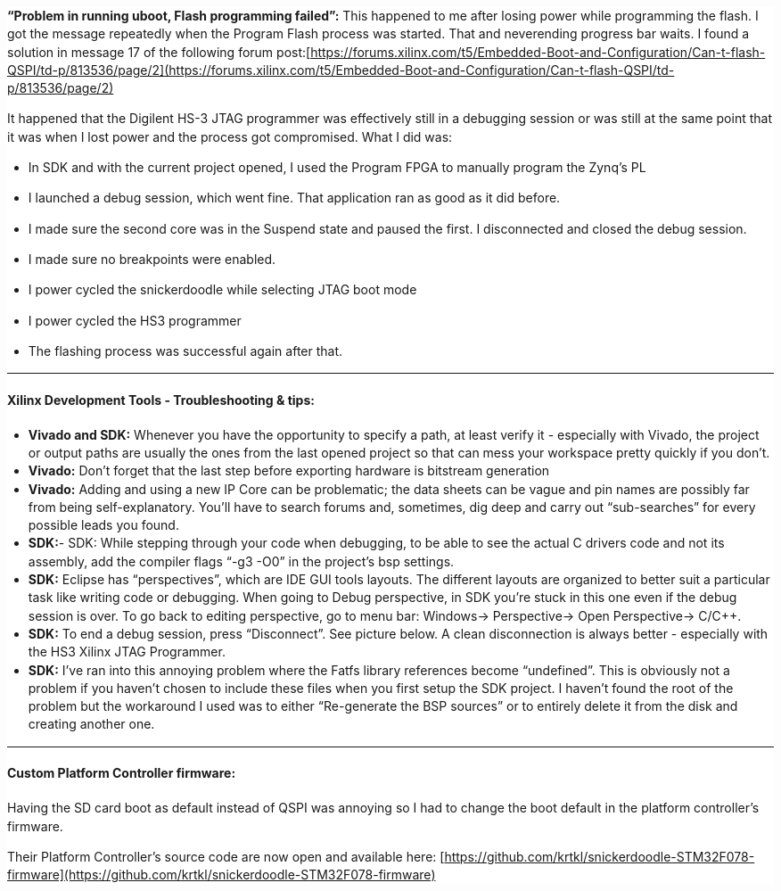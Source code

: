  
**“Problem in running uboot, Flash programming failed”:**
This happened to me after losing power while programming the flash. I got the message repeatedly when the Program Flash process was started. That and neverending progress bar waits. I found a solution in message 17 of the following forum post:[https://forums.xilinx.com/t5/Embedded-Boot-and-Configuration/Can-t-flash-QSPI/td-p/813536/page/2](https://forums.xilinx.com/t5/Embedded-Boot-and-Configuration/Can-t-flash-QSPI/td-p/813536/page/2)

It happened that the Digilent HS-3 JTAG programmer was effectively  still in a debugging session or was still at the same point that it was when I lost power and the process got compromised. What I did was:

-   In SDK and with the current project opened, I used the Program FPGA to manually program the Zynq’s PL
-   I launched a debug session, which went fine. That application ran as good as it did before.
    
-   I made sure the second core was in the Suspend state and paused the first. I disconnected and closed the debug session.
    
-   I made sure no breakpoints were enabled.
    
-   I power cycled the snickerdoodle while selecting JTAG boot mode
    
-   I power cycled the HS3 programmer
    
-   The flashing process was successful again after that.
***
#### Xilinx Development Tools - Troubleshooting & tips:
-   **Vivado and SDK:** Whenever you have the opportunity to specify a path, at least verify it - especially with Vivado, the project or output paths are usually the ones from the last opened project so that can mess your workspace pretty quickly if you don’t.
-  **Vivado:** Don’t forget that the last step before exporting hardware is bitstream generation
- **Vivado:** Adding and using a new IP Core can be problematic; the data sheets can be vague and pin names are possibly far from being self-explanatory. You’ll have to search forums and, sometimes, dig deep and carry out “sub-searches” for every possible leads you found.
- **SDK:**-   SDK: While stepping through your code when debugging, to be able to see the actual C drivers code and not its assembly, add the compiler flags “-g3 -O0” in the project’s bsp settings.
-   **SDK:** Eclipse has “perspectives”, which are IDE GUI tools layouts. The different layouts are organized to better suit a particular task like writing code or debugging. When going to Debug perspective, in SDK you’re stuck in this one even if the debug session is over. To go back to editing perspective, go to menu bar: Windows-> Perspective-> Open Perspective-> C/C++.
-   **SDK:** To end a debug session, press “Disconnect”. See picture below. A clean disconnection is always better - especially with the HS3 Xilinx JTAG Programmer.
-   **SDK:** I’ve ran into this annoying problem where the Fatfs library references become “undefined”. This is obviously not a problem if you haven’t chosen to include these files when you first setup the SDK project. I haven’t found the root of the problem but the workaround I used was to either “Re-generate the BSP sources” or to entirely delete it from the disk and creating another one.
***
#### Custom Platform Controller firmware:
Having the SD card boot as default instead of QSPI was annoying so I had to change the boot default in the platform controller’s firmware.

Their Platform Controller’s source code are now open and available here:
[https://github.com/krtkl/snickerdoodle-STM32F078-firmware](https://github.com/krtkl/snickerdoodle-STM32F078-firmware)
